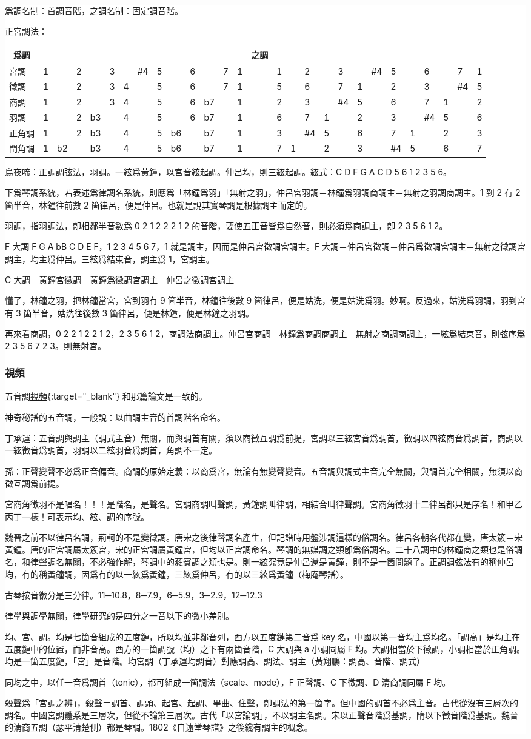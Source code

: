 爲調名制：首調音階，之調名制：固定調音階。

正宮調法：

| 爲調   |      |      |      |      |      |      |      |      |      |      |      |      |      | 之調   |      |      |      |      |      |      |      |      |      |      |      |      |      |
| ---- | ---- | ---- | ---- | ---- | ---- | ---- | ---- | ---- | ---- | ---- | ---- | ---- | ---- | ---- | ---- | ---- | ---- | ---- | ---- | ---- | ---- | ---- | ---- | ---- | ---- | ---- | ---- |
| 宮調   | 1    |      | 2    |      | 3    |      | \#4  | 5    |      | 6    |      | 7    | 1    |      | 1    |      | 2    |      | 3    |      | \#4  | 5    |      | 6    |      | 7    | 1    |
| 徵調   | 1    |      | 2    |      | 3    | 4    |      | 5    |      | 6    |      | 7    | 1    |      | 5    |      | 6    |      | 7    | 1    |      | 2    |      | 3    |      | \#4  | 5    |
| 商調   | 1    |      | 2    |      | 3    | 4    |      | 5    |      | 6    | b7   |      | 1    |      | 2    |      | 3    |      | \#4  | 5    |      | 6    |      | 7    | 1    |      | 2    |
| 羽調   | 1    |      | 2    | b3   |      | 4    |      | 5    |      | 6    | b7   |      | 1    |      | 6    |      | 7    | 1    |      | 2    |      | 3    |      | \#4  | 5    |      | 6    |
| 正角調  | 1    |      | 2    | b3   |      | 4    |      | 5    | b6   |      | b7   |      | 1    |      | 3    |      | \#4  | 5    |      | 6    |      | 7    | 1    |      | 2    |      | 3    |
| 閏角調  | 1    | b2   |      | b3   |      | 4    |      | 5    | b6   |      | b7   |      | 1    |      | 7    | 1    |      | 2    |      | 3    |      | \#4  | 5    |      | 6    |      | 7    |

烏夜啼：正調調弦法，羽調。一絃爲黃鐘，以宮音絃起調。仲呂均，則三絃起調。絃式：C D F G A C D 5 6 1 2 3 5 6。

下爲琴調系統，若表述爲律調名系統，則應爲「林鐘爲羽」「無射之羽」，仲呂宮羽調＝林鐘爲羽調商調主＝無射之羽調商調主。1 到 2 有 2 箇半音，林鐘往前數 2 箇律呂，便是仲呂。也就是說其實琴調是根據調主而定的。

羽調，指羽調法，卽相鄰半音數爲 0 2 1 2 2 2 1 2 的音階，要使五正音皆爲自然音，則必須爲商調主，卽 2 3 5 6 1 2。

F 大調 F G A bB C D E F，1 2 3 4 5 6 7，1 就是調主，因而是仲呂宮徵調宮調主。F 大調＝仲呂宮徵調＝仲呂爲徵調宮調主＝無射之徵調宮調主，均主爲仲呂。三絃爲結束音，調主爲 1，宮調主。

C 大調＝黃鐘宮徵調＝黃鐘爲徵調宮調主＝仲呂之徵調宮調主

懂了，林鐘之羽，把林鐘當宮，宮到羽有 9 箇半音，林鐘往後數 9 箇律呂，便是姑洗，便是姑洗爲羽。妙啊。反過來，姑洗爲羽調，羽到宮有 3 箇半音，姑洗往後數 3 箇律呂，便是林鐘，便是林鐘之羽調。

再來看商調，0 2 2 1 2 2 1 2，2 3 5 6 1 2，商調法商調主。仲呂宮商調＝林鐘爲商調商調主＝無射之商調商調主，一絃爲結束音，則弦序爲 2 3 5 6 7 2 3。則無射宮。

### 視頻

五音調[視頻](http://video.tudou.com/v/XMjE4MTg0OTYxMg==.html){:target="_blank"} 和那篇論文是一致的。

神奇秘譜的五音調，一般說：以曲調主音的首調階名命名。

丁承運：五音調與調主（調式主音）無關，而與調首有關，須以商徵互調爲前提，宮調以三絃宮音爲調首，徵調以四絃商音爲調首，商調以一絃徵音爲調首，羽調以二絃羽音爲調首，角調不一定。

孫：正聲變聲不必爲正音偏音。商調的原始定義：以商爲宮，無論有無變聲變音。五音調與調式主音完全無關，與調首完全相關，無須以商徵互調爲前提。

宮商角徵羽不是唱名！！！是階名，是聲名。宮調商調叫聲調，黃鐘調叫律調，相結合叫律聲調。宮商角徵羽十二律呂都只是序名！和甲乙丙丁一樣！可表示均、絃、調的序號。

魏晉之前不以律呂名調，荊軻的不是變徵調。唐宋之後律聲調名產生，但記譜時用盤涉調這樣的俗調名。律呂各朝各代都在變，唐太簇＝宋黃鐘。唐的正宮調屬太簇宮，宋的正宮調屬黃鐘宮，但均以正宮調命名。琴調的無媒調之類卽爲俗調名。二十八調中的林鐘商之類也是俗調名，和律聲調名無關，不必強作解，琴調中的蕤賓調之類也是。則一絃究竟是仲呂還是黃鐘，則不是一箇問題了。正調調弦法有的稱仲呂均，有的稱黃鐘調，因爲有的以一絃爲黃鐘，三絃爲仲呂，有的以三絃爲黃鐘（梅庵琴譜）。

古琴按音徽分是三分律。11─10.8，8─7.9，6─5.9，3─2.9，12─12.3

律學與調學無關，律學研究的是四分之一音以下的微小差別。

均、宮、調。均是七箇音組成的五度鏈，所以均並非鄰音列，西方以五度鏈第二音爲 key 名，中國以第一音均主爲均名。「調高」是均主在五度鏈中的位置，而非音高。西方的一箇調號（均）之下有兩箇音階，C 大調與 a 小調同屬 F 均。大調相當於下徵調，小調相當於正角調。均是一箇五度鏈，「宮」是音階。均宮調（丁承運均調音）對應調高、調法、調主（黃翔鵬：調高、音階、調式）

同均之中，以任一音爲調首（tonic），都可組成一箇調法（scale、mode），F 正聲調、C 下徵調、D 淸商調同屬 F 均。

殺聲爲「宮調之辨」，殺聲＝調首、調頭、起宮、起調、畢曲、住聲，卽調法的第一箇字。但中國的調首不必爲主音。古代從沒有三層次的調名。中國宮調體系是三層次，但從不論第三層次。古代「以宮論調」，不以調主名調。宋以正聲音階爲基調，隋以下徵音階爲基調。魏晉的淸商五調（瑟平淸楚側）都是琴調。1802《自遠堂琴譜》之後纔有調主的概念。
